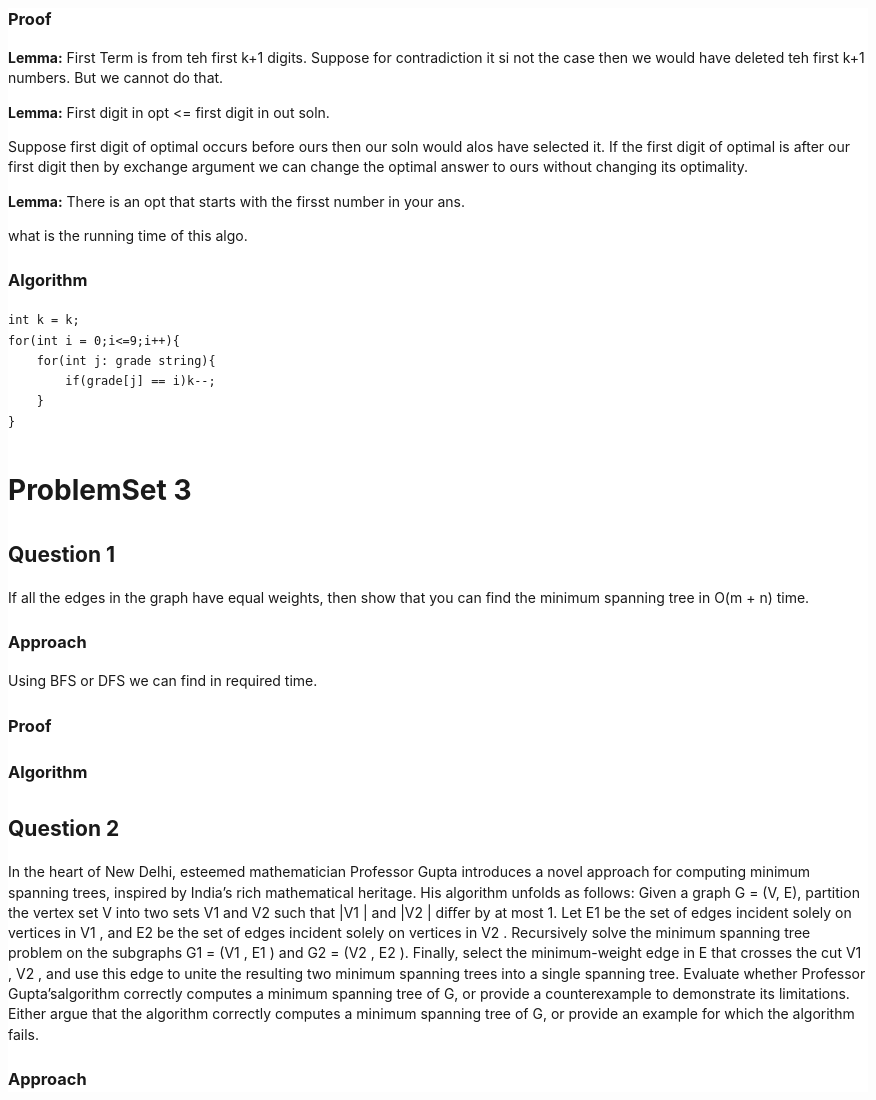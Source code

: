 ### Proof
**Lemma:** First Term is from teh first k+1 digits.
Suppose for contradiction it si not the case then we would have deleted teh first k+1 numbers. But we cannot do that.

**Lemma:** First digit in opt <= first digit in out soln.

Suppose first digit of optimal occurs before ours then our soln would alos have selected it.
If the first digit of optimal is after our first digit then by exchange argument we can change the optimal answer to ours without changing its optimality.

**Lemma:** There is an opt that starts with the firsst number in your ans.


what is the running time of this algo.
### Algorithm

```pseudocode
int k = k;
for(int i = 0;i<=9;i++){
	for(int j: grade string){
		if(grade[j] == i)k--;
	}
}
```


# ProblemSet 3

## Question 1
If all the edges in the graph have equal weights, then show that you can find the minimum spanning tree in O(m + n) time.
### Approach
Using BFS or DFS we can find in required time.
### Proof
### Algorithm



## Question 2
In the heart of New Delhi, esteemed mathematician Professor Gupta introduces a novel approach for computing minimum spanning trees, inspired by India’s rich mathematical heritage. His algorithm unfolds as follows: Given a graph G = (V, E), partition the vertex set V into two sets V1 and V2 such that |V1 | and |V2 | diﬀer
by at most 1. Let E1 be the set of edges incident solely on vertices in V1 , and E2 be the set of edges incident solely on vertices in V2 . Recursively solve the minimum spanning tree problem on the subgraphs G1 = (V1 , E1 ) and G2 = (V2 , E2 ). Finally, select the minimum-weight edge in E that crosses the cut V1 , V2 , and use this edge to unite the resulting two minimum spanning trees into a single spanning tree. Evaluate whether Professor Gupta’salgorithm correctly computes a minimum spanning tree of G, or provide a counterexample to demonstrate its
limitations. Either argue that the algorithm correctly computes a minimum spanning tree of G, or provide an example for
which the algorithm fails.
### Approach
